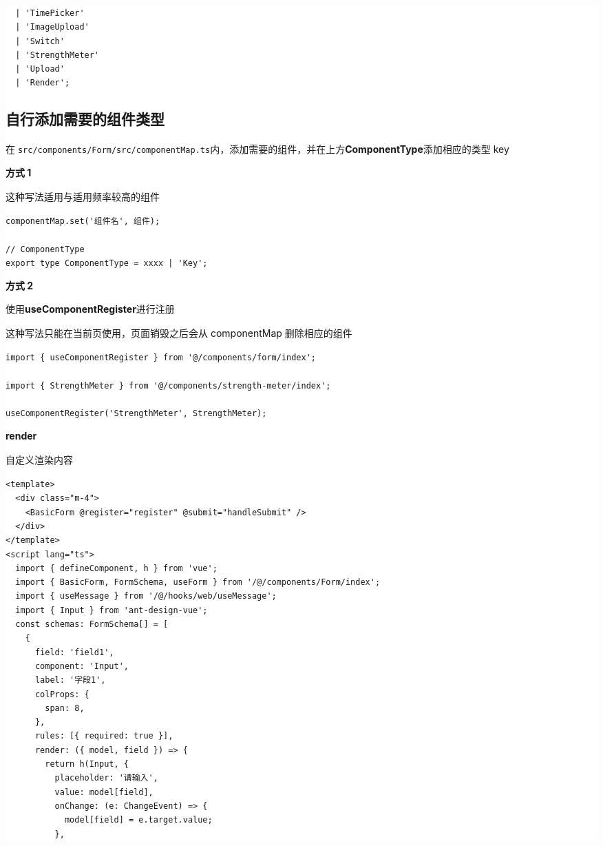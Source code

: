 ```tsx
  | 'TimePicker'
  | 'ImageUpload'
  | 'Switch'
  | 'StrengthMeter'
  | 'Upload'
  | 'Render';
```

## 自行添加需要的组件类型

在 `src/components/Form/src/componentMap.ts`内，添加需要的组件，并在上方**ComponentType**添加相应的类型 key

**方式 1**

这种写法适用与适用频率较高的组件

```tsx
componentMap.set('组件名', 组件);

// ComponentType
export type ComponentType = xxxx | 'Key';
```

**方式 2**

使用**useComponentRegister**进行注册

这种写法只能在当前页使用，页面销毁之后会从 componentMap 删除相应的组件

```tsx
import { useComponentRegister } from '@/components/form/index';

import { StrengthMeter } from '@/components/strength-meter/index';

useComponentRegister('StrengthMeter', StrengthMeter);
```

**render**

自定义渲染内容

```vue
<template>
  <div class="m-4">
    <BasicForm @register="register" @submit="handleSubmit" />
  </div>
</template>
<script lang="ts">
  import { defineComponent, h } from 'vue';
  import { BasicForm, FormSchema, useForm } from '/@/components/Form/index';
  import { useMessage } from '/@/hooks/web/useMessage';
  import { Input } from 'ant-design-vue';
  const schemas: FormSchema[] = [
    {
      field: 'field1',
      component: 'Input',
      label: '字段1',
      colProps: {
        span: 8,
      },
      rules: [{ required: true }],
      render: ({ model, field }) => {
        return h(Input, {
          placeholder: '请输入',
          value: model[field],
          onChange: (e: ChangeEvent) => {
            model[field] = e.target.value;
          },
```